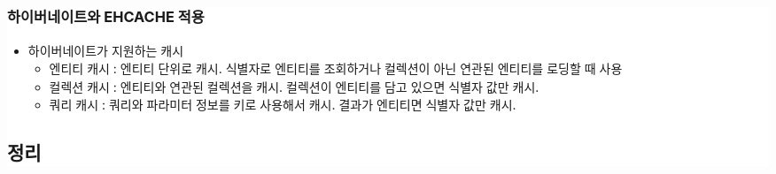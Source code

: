 ### 하이버네이트와 EHCACHE 적용
* 하이버네이트가 지원하는 캐시
    * 엔티티 캐시 : 엔티티 단위로 캐시. 식별자로 엔티티를 조회하거나 컬렉션이 아닌 연관된 엔티티를 로딩할 때 사용
    * 컬렉션 캐시 : 엔티티와 연관된 컬렉션을 캐시. 컬렉션이 엔티티를 담고 있으면 식별자 값만 캐시.
    * 쿼리 캐시 : 쿼리와 파라미터 정보를 키로 사용해서 캐시. 결과가 엔티티면 식별자 값만 캐시.

## 정리